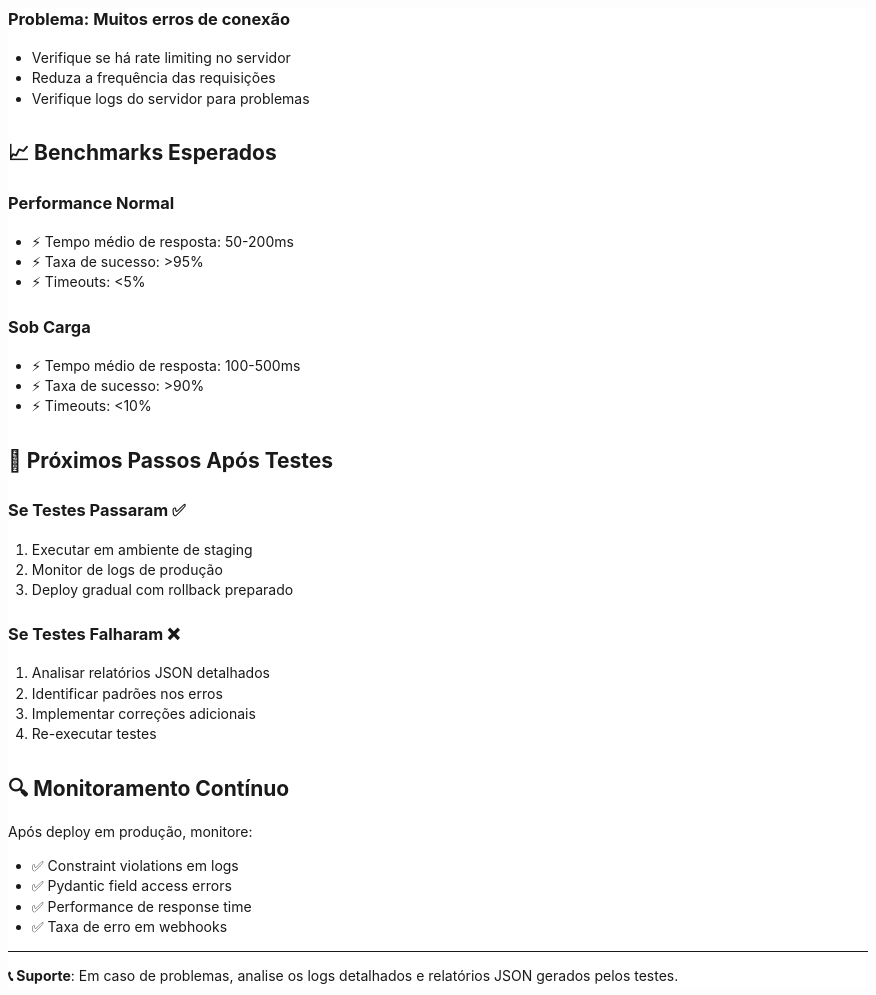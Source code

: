 ### Problema: Muitos erros de conexão
- Verifique se há rate limiting no servidor
- Reduza a frequência das requisições
- Verifique logs do servidor para problemas

## 📈 Benchmarks Esperados

### Performance Normal
- ⚡ Tempo médio de resposta: 50-200ms
- ⚡ Taxa de sucesso: >95%
- ⚡ Timeouts: <5%

### Sob Carga
- ⚡ Tempo médio de resposta: 100-500ms
- ⚡ Taxa de sucesso: >90%
- ⚡ Timeouts: <10%

## 🎯 Próximos Passos Após Testes

### Se Testes Passaram ✅
1. Executar em ambiente de staging
2. Monitor de logs de produção
3. Deploy gradual com rollback preparado

### Se Testes Falharam ❌
1. Analisar relatórios JSON detalhados
2. Identificar padrões nos erros
3. Implementar correções adicionais
4. Re-executar testes

## 🔍 Monitoramento Contínuo

Após deploy em produção, monitore:
- ✅ Constraint violations em logs
- ✅ Pydantic field access errors
- ✅ Performance de response time
- ✅ Taxa de erro em webhooks

---

**📞 Suporte**: Em caso de problemas, analise os logs detalhados e relatórios JSON gerados pelos testes.